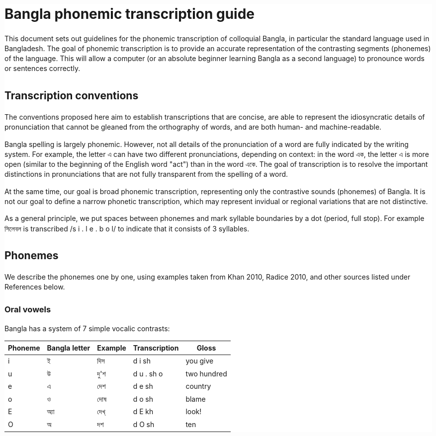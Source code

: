 # Bangla phonemic transcription guide

This document sets out guidelines for the phonemic transcription of colloquial Bangla, in particular the standard language used in Bangladesh. The goal of phonemic transcription is to provide an accurate representation of the contrasting segments (phonemes) of the language. This will allow a computer (or an absolute beginner learning Bangla as a second language) to pronounce words or sentences correctly.


## Transcription conventions

The conventions proposed here aim to establish transcriptions that are concise, are able to represent the idiosyncratic details of pronunciation that cannot be gleaned from the orthography of words, and are both human- and machine-readable.

Bangla spelling is largely phonemic. However, not all details of the pronunciation of a word are fully indicated by the writing system. For example, the letter এ can have two different pronunciations, depending on context: in the word এক, the letter এ is more open (similar to the beginning of the English word "act") than in the word একে. The goal of transcription is to resolve the important distinctions in pronunciations that are not fully transparent from the spelling of a word.

At the same time, our goal is broad phonemic transcription, representing only
the contrastive sounds (phonemes) of Bangla. It is not our goal to define a
narrow phonetic transcription, which may represent invidual or regional
variations that are not distinctive.

As a general principle, we put spaces between phonemes and mark syllable
boundaries by a dot (period, full stop). For example সিলেবল is transcribed /s i
. l e . b o l/ to indicate that it consists of 3 syllables.


## Phonemes

We describe the phonemes one by one, using examples taken from Khan 2010, Radice 2010, and other sources listed under References below.

### Oral vowels

Bangla has a system of 7 simple vocalic contrasts:

| Phoneme | Bangla letter | Example | Transcription | Gloss |
|---------|---------------|---------|---------------|-------|
| i | ই | দিস | d i sh | you give |
| u | উ | দু'শ | d u . sh o | two hundred |
| e | এ | দেশ | d e sh | country |
| o | ও | দোষ | d o sh | blame |
| E | অ্যা | দেখ্ | d E kh | look! |
| O | অ | দশ | d O sh | ten |
